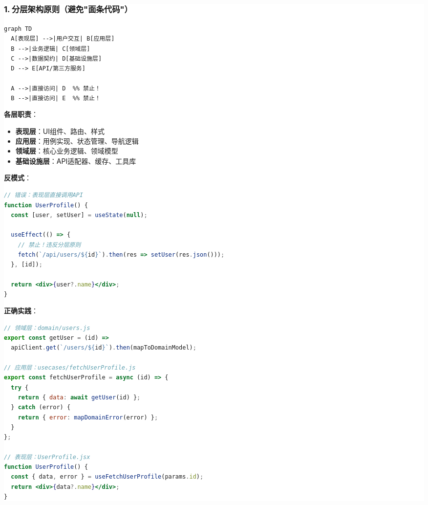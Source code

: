 ### 1. 分层架构原则（避免"面条代码"）
```mermaid
graph TD
  A[表现层] -->|用户交互| B[应用层]
  B -->|业务逻辑| C[领域层]
  C -->|数据契约| D[基础设施层]
  D --> E[API/第三方服务]
  
  A -->|直接访问| D  %% 禁止！
  B -->|直接访问| E  %% 禁止！
```

**各层职责**：
- **表现层**：UI组件、路由、样式
- **应用层**：用例实现、状态管理、导航逻辑
- **领域层**：核心业务逻辑、领域模型
- **基础设施层**：API适配器、缓存、工具库

**反模式**：
```jsx
// 错误：表现层直接调用API
function UserProfile() {
  const [user, setUser] = useState(null);
  
  useEffect(() => {
    // 禁止！违反分层原则
    fetch(`/api/users/${id}`).then(res => setUser(res.json()));
  }, [id]);
  
  return <div>{user?.name}</div>;
}
```

**正确实践**：
```jsx
// 领域层：domain/users.js
export const getUser = (id) => 
  apiClient.get(`/users/${id}`).then(mapToDomainModel);

// 应用层：usecases/fetchUserProfile.js
export const fetchUserProfile = async (id) => {
  try {
    return { data: await getUser(id) };
  } catch (error) {
    return { error: mapDomainError(error) };
  }
};

// 表现层：UserProfile.jsx
function UserProfile() {
  const { data, error } = useFetchUserProfile(params.id);
  return <div>{data?.name}</div>;
}
```
